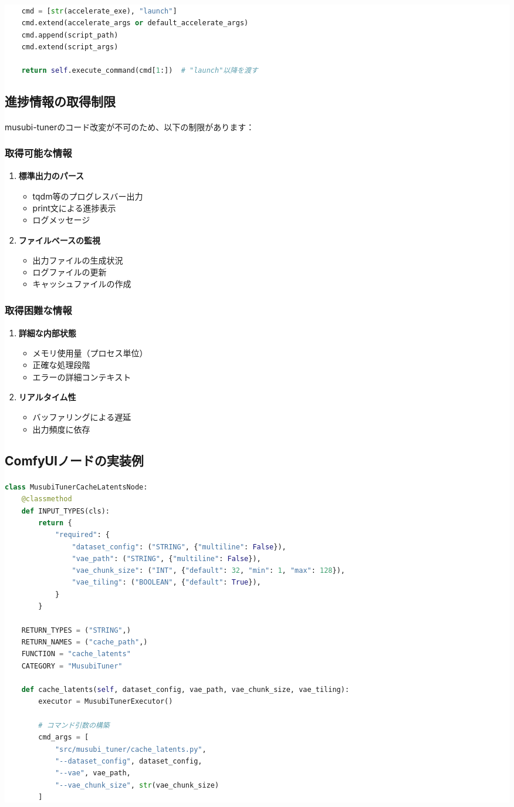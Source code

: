 ```python
    cmd = [str(accelerate_exe), "launch"]
    cmd.extend(accelerate_args or default_accelerate_args)
    cmd.append(script_path)
    cmd.extend(script_args)
    
    return self.execute_command(cmd[1:])  # "launch"以降を渡す
```

## 進捗情報の取得制限

musubi-tunerのコード改変が不可のため、以下の制限があります：

### 取得可能な情報
1. **標準出力のパース**
   - tqdm等のプログレスバー出力
   - print文による進捗表示
   - ログメッセージ

2. **ファイルベースの監視**
   - 出力ファイルの生成状況
   - ログファイルの更新
   - キャッシュファイルの作成

### 取得困難な情報
1. **詳細な内部状態**
   - メモリ使用量（プロセス単位）
   - 正確な処理段階
   - エラーの詳細コンテキスト

2. **リアルタイム性**
   - バッファリングによる遅延
   - 出力頻度に依存

## ComfyUIノードの実装例

```python
class MusubiTunerCacheLatentsNode:
    @classmethod
    def INPUT_TYPES(cls):
        return {
            "required": {
                "dataset_config": ("STRING", {"multiline": False}),
                "vae_path": ("STRING", {"multiline": False}),
                "vae_chunk_size": ("INT", {"default": 32, "min": 1, "max": 128}),
                "vae_tiling": ("BOOLEAN", {"default": True}),
            }
        }
    
    RETURN_TYPES = ("STRING",)
    RETURN_NAMES = ("cache_path",)
    FUNCTION = "cache_latents"
    CATEGORY = "MusubiTuner"
    
    def cache_latents(self, dataset_config, vae_path, vae_chunk_size, vae_tiling):
        executor = MusubiTunerExecutor()
        
        # コマンド引数の構築
        cmd_args = [
            "src/musubi_tuner/cache_latents.py",
            "--dataset_config", dataset_config,
            "--vae", vae_path,
            "--vae_chunk_size", str(vae_chunk_size)
        ]
```
